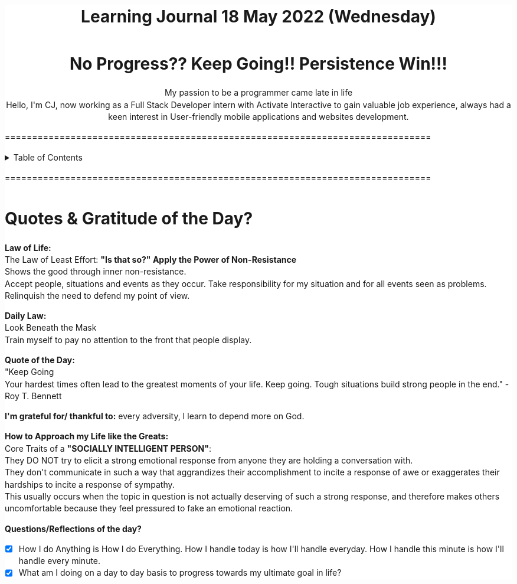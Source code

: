 <div id='top'><div>

<h1 align="center">Learning Journal 18 May 2022 (Wednesday)</h1>
<h1 align="center">No Progress?? Keep Going!! Persistence Win!!!</h1>
<p align="center">My passion to be a programmer came late in life
<br />
Hello, I'm CJ, now working as a Full Stack Developer intern with Activate Interactive to gain valuable job experience, always had a keen interest in User-friendly mobile applications and websites development.</p>

==============================================================================

<details><summary>Table of Contents</summary></details>

==============================================================================

# Quotes & Gratitude of the Day?


**Law of Life:** <br/>
The Law of Least Effort: **"Is that so?" Apply the Power of Non-Resistance**<br/>
Shows the good through inner non-resistance. <br/>
Accept people, situations and events as they occur. Take responsibility for my situation and for all events seen as problems. <br/>
Relinquish the need to defend my point of view. <br/>


**Daily Law:** <br/>
Look Beneath the Mask<br/>
Train myself to pay no attention to the front that people display. <br/>


**Quote of the Day:** <br/>
"Keep Going <br/>
Your hardest times often lead to the greatest moments of your life. Keep going. Tough situations build strong people in the end." - Roy T. Bennett <br/>


**I'm grateful for/ thankful to:** every adversity, I learn to depend more on God. <br/>


**How to Approach my Life like the Greats:** <br/>
Core Traits of a **"SOCIALLY INTELLIGENT PERSON"**: <br/>
They DO NOT try to elicit a strong emotional response from anyone they are holding a conversation with. <br/>
They don't communicate in such a way that aggrandizes their accomplishment to incite a response of awe or exaggerates their hardships to incite a response of sympathy. <br/>
This usually occurs when the topic in question is not actually deserving of such a strong response, and therefore makes others uncomfortable because they feel pressured to fake an emotional reaction. <br/>



**Questions/Reflections of the day?**

- [x] How I do Anything is How I do Everything. How I handle today is how I'll handle everyday. How I handle this minute is how I'll handle every minute. <br/>
- [x] What am I doing on a day to day basis to progress towards my ultimate goal in life? <br/>
